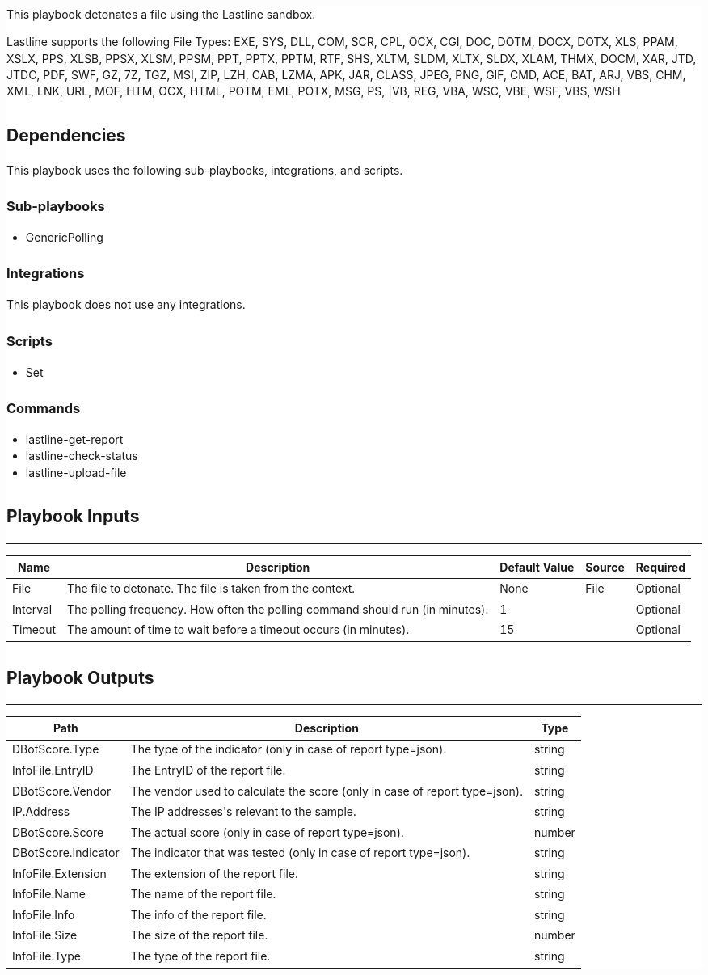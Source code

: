 This playbook detonates a file using the Lastline sandbox.

Lastline supports the following File Types:
EXE, SYS, DLL, COM, SCR, CPL, OCX, CGI, DOC, DOTM, DOCX, DOTX, XLS, PPAM, XSLX, PPS, XLSB, PPSX, XLSM, PPSM, PPT, PPTX, PPTM, RTF, SHS, XLTM, SLDM, XLTX, SLDX, XLAM, THMX, DOCM, XAR, JTD, JTDC, PDF, SWF, GZ, 7Z, TGZ, MSI, ZIP, LZH, CAB, LZMA, APK, JAR, CLASS, JPEG, PNG, GIF, CMD, ACE, BAT, ARJ, VBS, CHM, XML, LNK, URL, MOF, HTM, OCX, HTML, POTM, EML, POTX, MSG, PS, |VB, REG, VBA, WSC, VBE, WSF, VBS, WSH

## Dependencies
This playbook uses the following sub-playbooks, integrations, and scripts.

### Sub-playbooks
* GenericPolling

### Integrations
This playbook does not use any integrations.

### Scripts
* Set

### Commands
* lastline-get-report
* lastline-check-status
* lastline-upload-file

## Playbook Inputs
---

| **Name** | **Description** | **Default Value** | **Source** | **Required** |
| --- | --- | --- | --- | --- |
| File | The file to detonate. The file is taken from the context. | None | File | Optional |
| Interval | The polling frequency. How often the polling command should run (in minutes). | 1 |  | Optional |
| Timeout | The amount of time to wait before a timeout occurs (in minutes). | 15 |  | Optional |

## Playbook Outputs
---

| **Path** | **Description** | **Type** |
| --- | --- | --- |
| DBotScore.Type | The type of the indicator (only in case of report type=json). | string |
| InfoFile.EntryID | The EntryID of the report file. | string |
| DBotScore.Vendor | The vendor used to calculate the score (only in case of report type=json). | string |
| IP.Address | The IP addresses's relevant to the sample. | string |
| DBotScore.Score | The actual score (only in case of report type=json). | number |
| DBotScore.Indicator | The indicator that was tested (only in case of report type=json). | string |
| InfoFile.Extension | The extension of the report file. | string |
| InfoFile.Name | The name of the report file. | string |
| InfoFile.Info | The info of the report file. | string |
| InfoFile.Size | The size of the report file. | number |
| InfoFile.Type | The type of the report file. | string |